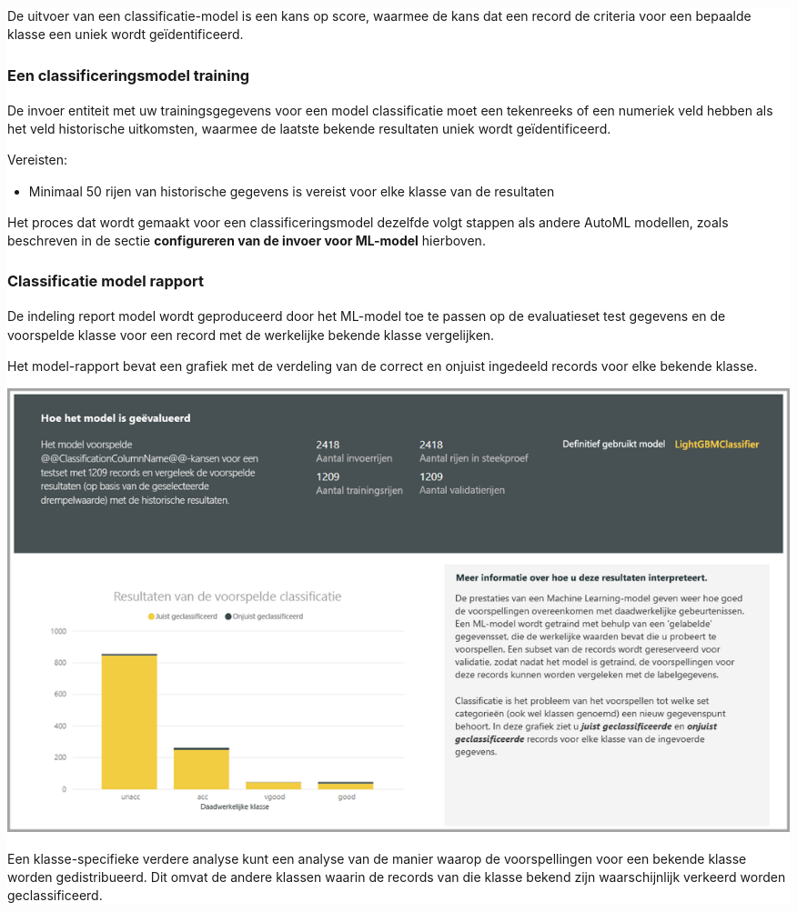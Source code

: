 De uitvoer van een classificatie-model is een kans op score, waarmee de kans dat een record de criteria voor een bepaalde klasse een uniek wordt geïdentificeerd.

### <a name="training-a-classification-model"></a>Een classificeringsmodel training

De invoer entiteit met uw trainingsgegevens voor een model classificatie moet een tekenreeks of een numeriek veld hebben als het veld historische uitkomsten, waarmee de laatste bekende resultaten uniek wordt geïdentificeerd.

Vereisten:

* Minimaal 50 rijen van historische gegevens is vereist voor elke klasse van de resultaten

Het proces dat wordt gemaakt voor een classificeringsmodel dezelfde volgt stappen als andere AutoML modellen, zoals beschreven in de sectie **configureren van de invoer voor ML-model** hierboven.

### <a name="classification-model-report"></a>Classificatie model rapport

De indeling report model wordt geproduceerd door het ML-model toe te passen op de evaluatieset test gegevens en de voorspelde klasse voor een record met de werkelijke bekende klasse vergelijken.

Het model-rapport bevat een grafiek met de verdeling van de correct en onjuist ingedeeld records voor elke bekende klasse.

![Model-rapport](media/service-machine-learning-automated/automated-machine-learning-power-bi-13.png)

Een klasse-specifieke verdere analyse kunt een analyse van de manier waarop de voorspellingen voor een bekende klasse worden gedistribueerd. Dit omvat de andere klassen waarin de records van die klasse bekend zijn waarschijnlijk verkeerd worden geclassificeerd.
